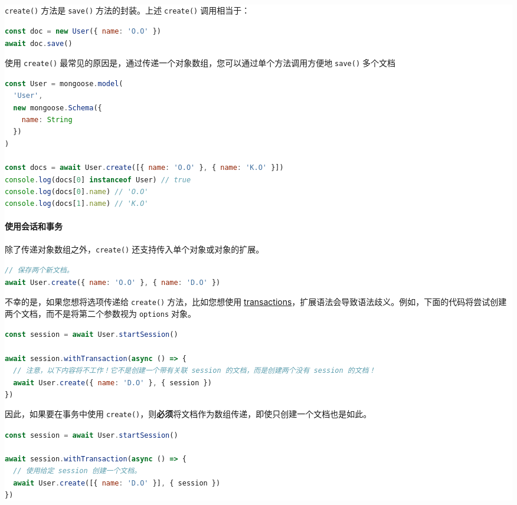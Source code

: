`create()` 方法是 `save()` 方法的封装。上述 `create()` 调用相当于： 

```js
const doc = new User({ name: 'O.O' })
await doc.save()
```

使用 `create()` 最常见的原因是，通过传递一个对象数组，您可以通过单个方法调用方便地 `save()` 多个文档

```js
const User = mongoose.model(
  'User',
  new mongoose.Schema({
    name: String
  })
)

const docs = await User.create([{ name: 'O.O' }, { name: 'K.O' }])
console.log(docs[0] instanceof User) // true
console.log(docs[0].name) // 'O.O'
console.log(docs[1].name) // 'K.O'
```



#### 使用会话和事务

除了传递对象数组之外，`create()` 还支持传入单个对象或对象的扩展。

```js
// 保存两个新文档。
await User.create({ name: 'O.O' }, { name: 'D.O' })
```

不幸的是，如果您想将选项传递给 `create()` 方法，比如您想使用 [transactions](https://mongoosejs.com/docs/transactions.html)，扩展语法会导致语法歧义。例如，下面的代码将尝试创建两个文档，而不是将第二个参数视为 `options` 对象。

```js
const session = await User.startSession()

await session.withTransaction(async () => {
  // 注意，以下内容将不工作！它不是创建一个带有关联 session 的文档，而是创建两个没有 session 的文档！
  await User.create({ name: 'D.O' }, { session })
})
```

因此，如果要在事务中使用 `create()`，则**必须**将文档作为数组传递，即使只创建一个文档也是如此。

```js  
const session = await User.startSession()

await session.withTransaction(async () => {
  // 使用给定 session 创建一个文档。
  await User.create([{ name: 'D.O' }], { session })
})
```


